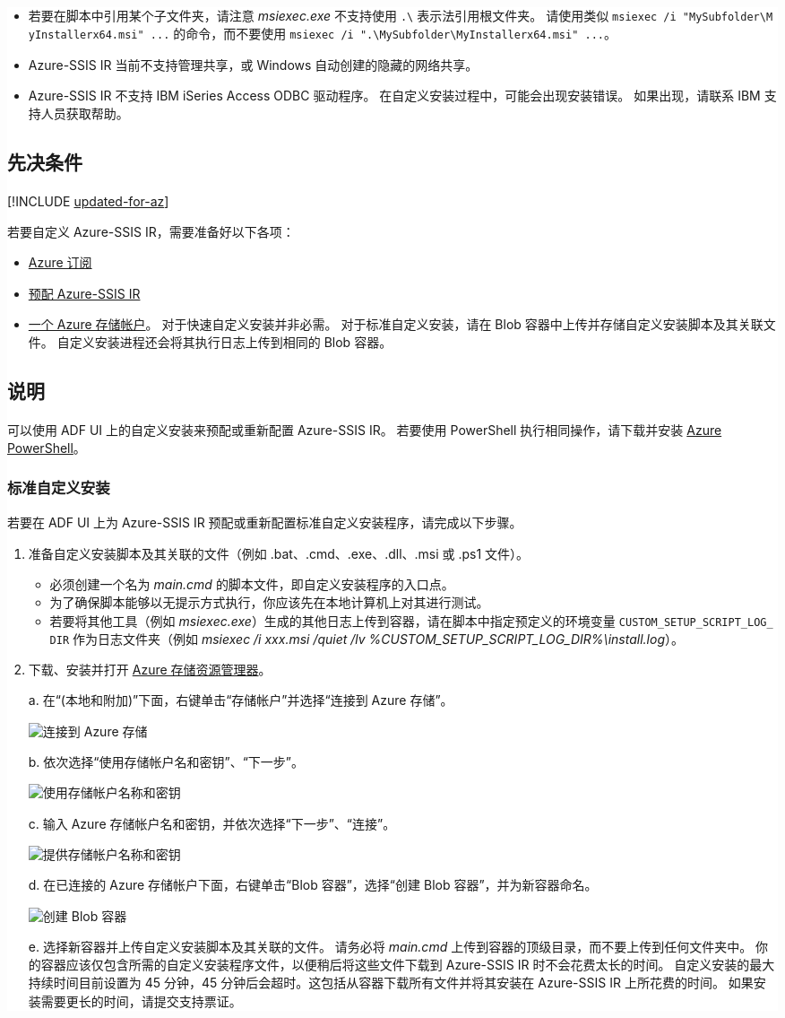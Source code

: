 - 若要在脚本中引用某个子文件夹，请注意 *msiexec.exe* 不支持使用 `.\` 表示法引用根文件夹。 请使用类似 `msiexec /i "MySubfolder\MyInstallerx64.msi" ...` 的命令，而不要使用 `msiexec /i ".\MySubfolder\MyInstallerx64.msi" ...`。

- Azure-SSIS IR 当前不支持管理共享，或 Windows 自动创建的隐藏的网络共享。

- Azure-SSIS IR 不支持 IBM iSeries Access ODBC 驱动程序。 在自定义安装过程中，可能会出现安装错误。 如果出现，请联系 IBM 支持人员获取帮助。

## <a name="prerequisites"></a>先决条件

[!INCLUDE [updated-for-az](../../includes/updated-for-az.md)]

若要自定义 Azure-SSIS IR，需要准备好以下各项：

- [Azure 订阅](https://azure.microsoft.com/)

- [预配 Azure-SSIS IR](./tutorial-deploy-ssis-packages-azure.md)

- [一个 Azure 存储帐户](https://azure.microsoft.com/services/storage/)。 对于快速自定义安装并非必需。 对于标准自定义安装，请在 Blob 容器中上传并存储自定义安装脚本及其关联文件。 自定义安装进程还会将其执行日志上传到相同的 Blob 容器。

## <a name="instructions"></a>说明

可以使用 ADF UI 上的自定义安装来预配或重新配置 Azure-SSIS IR。 若要使用 PowerShell 执行相同操作，请下载并安装 [Azure PowerShell](/powershell/azure/install-az-ps)。

### <a name="standard-custom-setup"></a>标准自定义安装

若要在 ADF UI 上为 Azure-SSIS IR 预配或重新配置标准自定义安装程序，请完成以下步骤。

1. 准备自定义安装脚本及其关联的文件（例如 .bat、.cmd、.exe、.dll、.msi 或 .ps1 文件）。

   * 必须创建一个名为 *main.cmd* 的脚本文件，即自定义安装程序的入口点。  
   * 为了确保脚本能够以无提示方式执行，你应该先在本地计算机上对其进行测试。  
   * 若要将其他工具（例如 *msiexec.exe*）生成的其他日志上传到容器，请在脚本中指定预定义的环境变量 `CUSTOM_SETUP_SCRIPT_LOG_DIR` 作为日志文件夹（例如 *msiexec /i xxx.msi /quiet /lv %CUSTOM_SETUP_SCRIPT_LOG_DIR%\install.log*）。

1. 下载、安装并打开 [Azure 存储资源管理器](https://storageexplorer.com/)。

   a. 在“(本地和附加)”下面，右键单击“存储帐户”并选择“连接到 Azure 存储”。  

      ![连接到 Azure 存储](media/how-to-configure-azure-ssis-ir-custom-setup/custom-setup-image1.png)

   b. 依次选择“使用存储帐户名和密钥”、“下一步”。 

      ![使用存储帐户名称和密钥](media/how-to-configure-azure-ssis-ir-custom-setup/custom-setup-image2.png)

   c. 输入 Azure 存储帐户名和密钥，并依次选择“下一步”、“连接”。 

      ![提供存储帐户名称和密钥](media/how-to-configure-azure-ssis-ir-custom-setup/custom-setup-image3.png)

   d. 在已连接的 Azure 存储帐户下面，右键单击“Blob 容器”，选择“创建 Blob 容器”，并为新容器命名。 

      ![创建 Blob 容器](media/how-to-configure-azure-ssis-ir-custom-setup/custom-setup-image4.png)

   e. 选择新容器并上传自定义安装脚本及其关联的文件。 请务必将 *main.cmd* 上传到容器的顶级目录，而不要上传到任何文件夹中。 你的容器应该仅包含所需的自定义安装程序文件，以便稍后将这些文件下载到 Azure-SSIS IR 时不会花费太长的时间。 自定义安装的最大持续时间目前设置为 45 分钟，45 分钟后会超时。这包括从容器下载所有文件并将其安装在 Azure-SSIS IR 上所花费的时间。 如果安装需要更长的时间，请提交支持票证。
